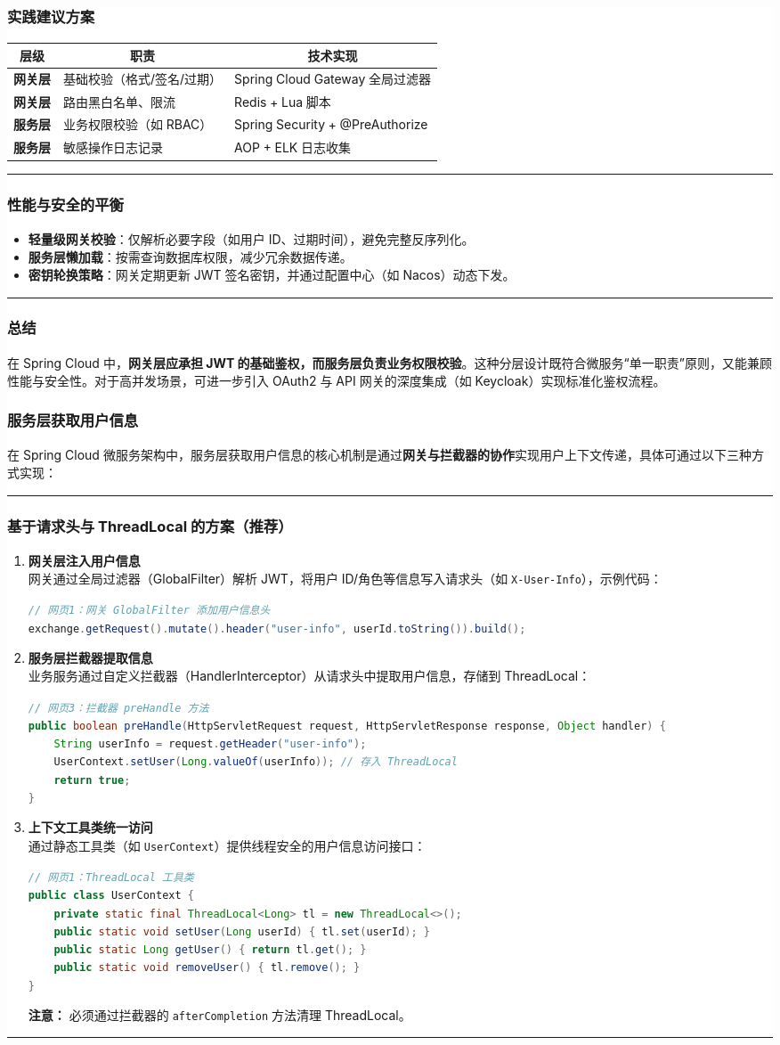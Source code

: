 
### 实践建议方案
| 层级       | 职责                             | 技术实现                          |
|------------|----------------------------------|-----------------------------------|
| **网关层** | 基础校验（格式/签名/过期）        | Spring Cloud Gateway 全局过滤器  |
| **网关层** | 路由黑白名单、限流                | Redis + Lua 脚本                 |
| **服务层** | 业务权限校验（如 RBAC）           | Spring Security + @PreAuthorize  |
| **服务层** | 敏感操作日志记录                  | AOP + ELK 日志收集               |

---

### 性能与安全的平衡
- **轻量级网关校验**：仅解析必要字段（如用户 ID、过期时间），避免完整反序列化。
- **服务层懒加载**：按需查询数据库权限，减少冗余数据传递。
- **密钥轮换策略**：网关定期更新 JWT 签名密钥，并通过配置中心（如 Nacos）动态下发。

---

### 总结
在 Spring Cloud 中，**网关层应承担 JWT 的基础鉴权，而服务层负责业务权限校验**。这种分层设计既符合微服务“单一职责”原则，又能兼顾性能与安全性。对于高并发场景，可进一步引入 OAuth2 与 API 网关的深度集成（如 Keycloak）实现标准化鉴权流程。

### 服务层获取用户信息
在 Spring Cloud 微服务架构中，服务层获取用户信息的核心机制是通过**网关与拦截器的协作**实现用户上下文传递，具体可通过以下三种方式实现：

---

### 基于请求头与 ThreadLocal 的方案（推荐）
1. **网关层注入用户信息**  
   网关通过全局过滤器（GlobalFilter）解析 JWT，将用户 ID/角色等信息写入请求头（如 `X-User-Info`），示例代码：
   ```java
   // 网页1：网关 GlobalFilter 添加用户信息头
   exchange.getRequest().mutate().header("user-info", userId.toString()).build();
   ```

2. **服务层拦截器提取信息**  
   业务服务通过自定义拦截器（HandlerInterceptor）从请求头中提取用户信息，存储到 ThreadLocal：
   ```java
   // 网页3：拦截器 preHandle 方法
   public boolean preHandle(HttpServletRequest request, HttpServletResponse response, Object handler) {
       String userInfo = request.getHeader("user-info");
       UserContext.setUser(Long.valueOf(userInfo)); // 存入 ThreadLocal
       return true;
   }
   ```

3. **上下文工具类统一访问**  
   通过静态工具类（如 `UserContext`）提供线程安全的用户信息访问接口：
   ```java
   // 网页1：ThreadLocal 工具类
   public class UserContext {
       private static final ThreadLocal<Long> tl = new ThreadLocal<>();
       public static void setUser(Long userId) { tl.set(userId); }
       public static Long getUser() { return tl.get(); }
       public static void removeUser() { tl.remove(); }
   }
   ```
   **注意：** 必须通过拦截器的 `afterCompletion` 方法清理 ThreadLocal。

---